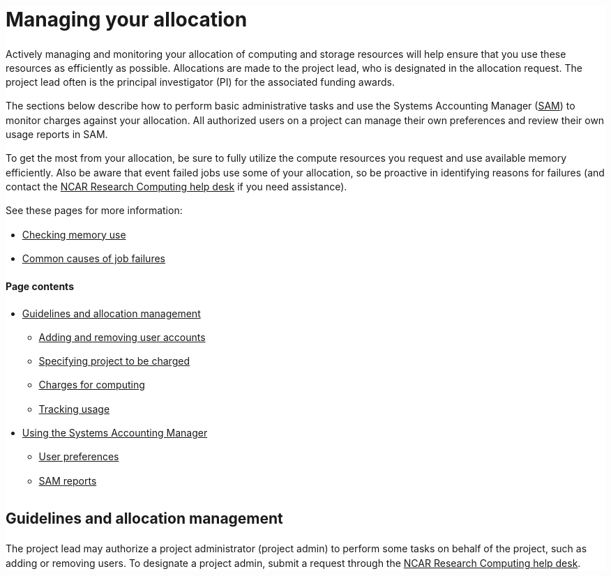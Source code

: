 # Managing your allocation

Actively managing and monitoring your allocation of computing and
storage resources will help ensure that you use these resources as
efficiently as possible. Allocations are made to the project lead, who
is designated in the allocation request. The project lead often is the
principal investigator (PI) for the associated funding awards.

The sections below describe how to perform basic administrative tasks
and use the Systems Accounting Manager
([SAM](https://sam.ucar.edu/app/home)) to monitor charges against your
allocation. All authorized users on a project can manage their own
preferences and review their own usage reports in SAM. 

To get the most from your allocation, be sure to fully utilize the
compute resources you request and use available memory efficiently. Also
be aware that event failed jobs use some of your allocation, so be
proactive in identifying reasons for failures (and contact the [NCAR
Research Computing help desk](https://rchelp.ucar.edu/) if you need
assistance).

See these pages for more information:

- [Checking memory use](file:////display/RC/Checking+memory+use)

- [Common causes of job
  failures](file:////display/RC/Common+causes+of+job+failures)

#### Page contents

- [Guidelines and allocation
  management](#Managingyourallocation-Guidelinesandall)

  - [Adding and removing user
    accounts](#Managingyourallocation-Addingandremovin)

  - [Specifying project to be
    charged](#Managingyourallocation-Specifyingprojec)

  - [Charges for computing](#Managingyourallocation-Chargesforcomput)

  - [Tracking usage](#Managingyourallocation-Trackingusage)

- [Using the Systems Accounting
  Manager](#Managingyourallocation-UsingtheSystemsA)

  - [User preferences](#Managingyourallocation-Userpreferences)

  - [SAM reports](#Managingyourallocation-SAMreports)

## Guidelines and allocation management

The project lead may authorize a project administrator (project admin)
to perform some tasks on behalf of the project, such as adding or
removing users. To designate a project admin, submit a request through
the [NCAR Research Computing help desk](https://rchelp.ucar.edu/). 
